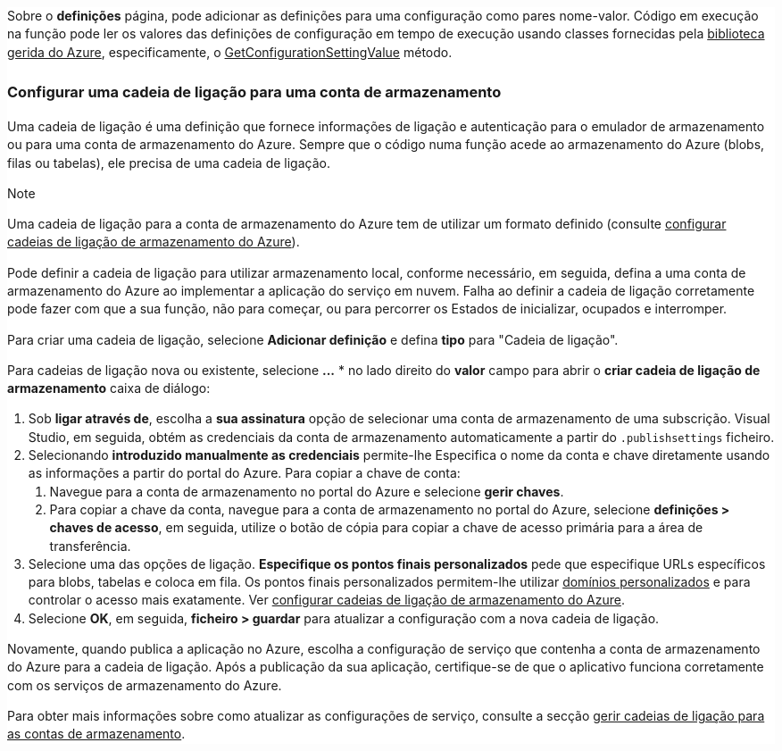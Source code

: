 Sobre o **definições** página, pode adicionar as definições para uma configuração como pares nome-valor. Código em execução na função pode ler os valores das definições de configuração em tempo de execução usando classes fornecidas pela [biblioteca gerida do Azure](http://go.microsoft.com/fwlink?LinkID=171026), especificamente, o [GetConfigurationSettingValue](https://msdn.microsoft.com/library/azure/microsoft.windowsazure.serviceruntime.roleenvironment.getconfigurationsettingvalue.aspx) método.

### <a name="configuring-a-connection-string-for-a-storage-account"></a>Configurar uma cadeia de ligação para uma conta de armazenamento

Uma cadeia de ligação é uma definição que fornece informações de ligação e autenticação para o emulador de armazenamento ou para uma conta de armazenamento do Azure. Sempre que o código numa função acede ao armazenamento do Azure (blobs, filas ou tabelas), ele precisa de uma cadeia de ligação.

> [!Note]
> Uma cadeia de ligação para a conta de armazenamento do Azure tem de utilizar um formato definido (consulte [configurar cadeias de ligação de armazenamento do Azure](storage/common/storage-configure-connection-string.md)).

Pode definir a cadeia de ligação para utilizar armazenamento local, conforme necessário, em seguida, defina a uma conta de armazenamento do Azure ao implementar a aplicação do serviço em nuvem. Falha ao definir a cadeia de ligação corretamente pode fazer com que a sua função, não para começar, ou para percorrer os Estados de inicializar, ocupados e interromper.

Para criar uma cadeia de ligação, selecione **Adicionar definição** e defina **tipo** para "Cadeia de ligação".

Para cadeias de ligação nova ou existente, selecione **...** * no lado direito do **valor** campo para abrir o **criar cadeia de ligação de armazenamento** caixa de diálogo:

1. Sob **ligar através de**, escolha a **sua assinatura** opção de selecionar uma conta de armazenamento de uma subscrição. Visual Studio, em seguida, obtém as credenciais da conta de armazenamento automaticamente a partir do `.publishsettings` ficheiro.
1. Selecionando **introduzido manualmente as credenciais** permite-lhe Especifica o nome da conta e chave diretamente usando as informações a partir do portal do Azure. Para copiar a chave de conta:
    1. Navegue para a conta de armazenamento no portal do Azure e selecione **gerir chaves**.
    1. Para copiar a chave da conta, navegue para a conta de armazenamento no portal do Azure, selecione **definições > chaves de acesso**, em seguida, utilize o botão de cópia para copiar a chave de acesso primária para a área de transferência.
1. Selecione uma das opções de ligação. **Especifique os pontos finais personalizados** pede que especifique URLs específicos para blobs, tabelas e coloca em fila. Os pontos finais personalizados permitem-lhe utilizar [domínios personalizados](storage/blobs/storage-custom-domain-name.md) e para controlar o acesso mais exatamente. Ver [configurar cadeias de ligação de armazenamento do Azure](./storage/common/storage-configure-connection-string.md).
1. Selecione **OK**, em seguida, **ficheiro > guardar** para atualizar a configuração com a nova cadeia de ligação.

Novamente, quando publica a aplicação no Azure, escolha a configuração de serviço que contenha a conta de armazenamento do Azure para a cadeia de ligação. Após a publicação da sua aplicação, certifique-se de que o aplicativo funciona corretamente com os serviços de armazenamento do Azure.

Para obter mais informações sobre como atualizar as configurações de serviço, consulte a secção [gerir cadeias de ligação para as contas de armazenamento](vs-azure-tools-configure-roles-for-cloud-service.md#manage-connection-strings-for-storage-accounts).
